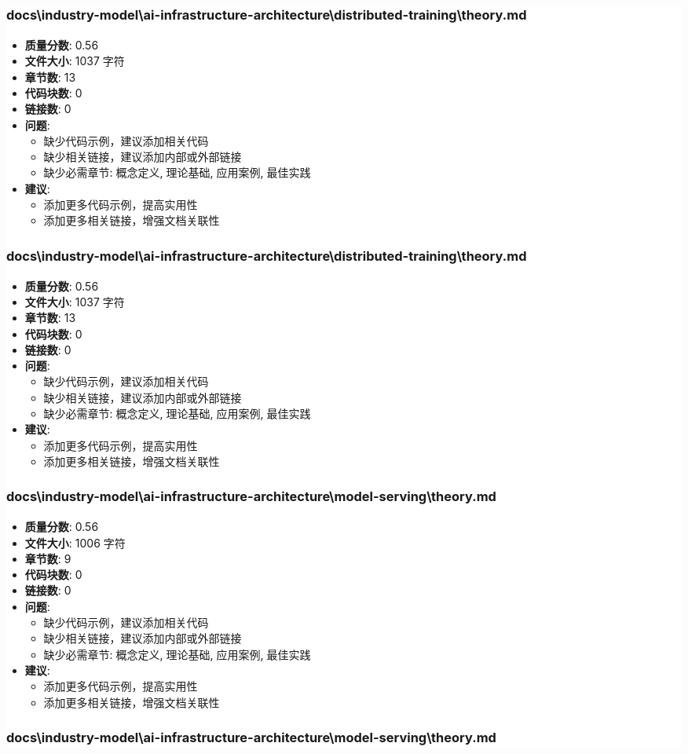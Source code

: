 ### docs\industry-model\ai-infrastructure-architecture\distributed-training\theory.md

- **质量分数**: 0.56
- **文件大小**: 1037 字符
- **章节数**: 13
- **代码块数**: 0
- **链接数**: 0
- **问题**:
  - 缺少代码示例，建议添加相关代码
  - 缺少相关链接，建议添加内部或外部链接
  - 缺少必需章节: 概念定义, 理论基础, 应用案例, 最佳实践
- **建议**:
  - 添加更多代码示例，提高实用性
  - 添加更多相关链接，增强文档关联性

### docs\industry-model\ai-infrastructure-architecture\distributed-training\theory.md

- **质量分数**: 0.56
- **文件大小**: 1037 字符
- **章节数**: 13
- **代码块数**: 0
- **链接数**: 0
- **问题**:
  - 缺少代码示例，建议添加相关代码
  - 缺少相关链接，建议添加内部或外部链接
  - 缺少必需章节: 概念定义, 理论基础, 应用案例, 最佳实践
- **建议**:
  - 添加更多代码示例，提高实用性
  - 添加更多相关链接，增强文档关联性

### docs\industry-model\ai-infrastructure-architecture\model-serving\theory.md

- **质量分数**: 0.56
- **文件大小**: 1006 字符
- **章节数**: 9
- **代码块数**: 0
- **链接数**: 0
- **问题**:
  - 缺少代码示例，建议添加相关代码
  - 缺少相关链接，建议添加内部或外部链接
  - 缺少必需章节: 概念定义, 理论基础, 应用案例, 最佳实践
- **建议**:
  - 添加更多代码示例，提高实用性
  - 添加更多相关链接，增强文档关联性

### docs\industry-model\ai-infrastructure-architecture\model-serving\theory.md
